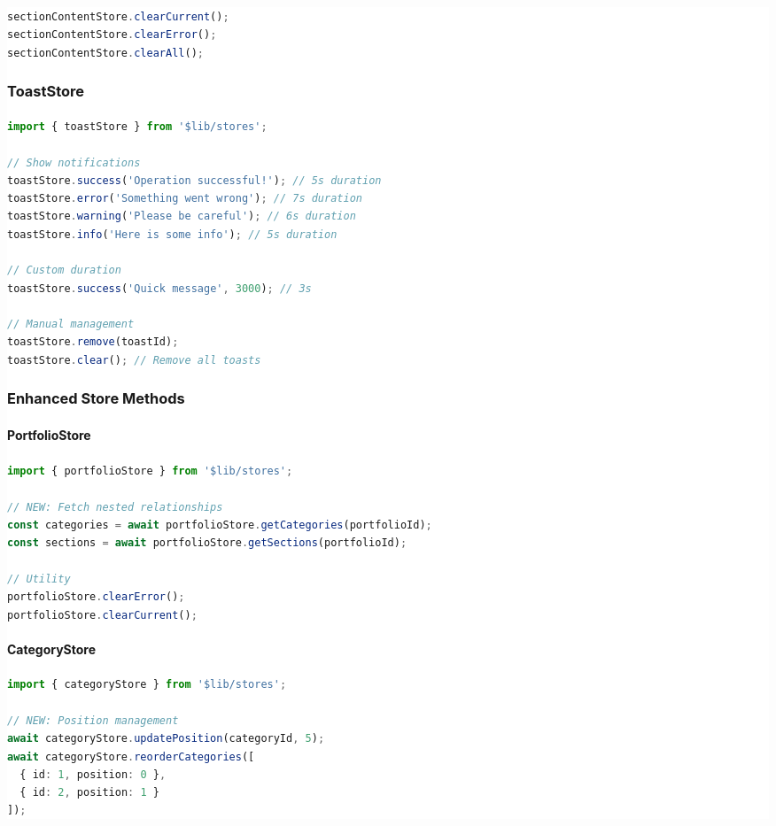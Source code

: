 ```typescript
sectionContentStore.clearCurrent();
sectionContentStore.clearError();
sectionContentStore.clearAll();
```

### ToastStore

```typescript
import { toastStore } from '$lib/stores';

// Show notifications
toastStore.success('Operation successful!'); // 5s duration
toastStore.error('Something went wrong'); // 7s duration
toastStore.warning('Please be careful'); // 6s duration
toastStore.info('Here is some info'); // 5s duration

// Custom duration
toastStore.success('Quick message', 3000); // 3s

// Manual management
toastStore.remove(toastId);
toastStore.clear(); // Remove all toasts
```

### Enhanced Store Methods

#### PortfolioStore

```typescript
import { portfolioStore } from '$lib/stores';

// NEW: Fetch nested relationships
const categories = await portfolioStore.getCategories(portfolioId);
const sections = await portfolioStore.getSections(portfolioId);

// Utility
portfolioStore.clearError();
portfolioStore.clearCurrent();
```

#### CategoryStore

```typescript
import { categoryStore } from '$lib/stores';

// NEW: Position management
await categoryStore.updatePosition(categoryId, 5);
await categoryStore.reorderCategories([
  { id: 1, position: 0 },
  { id: 2, position: 1 }
]);
```
